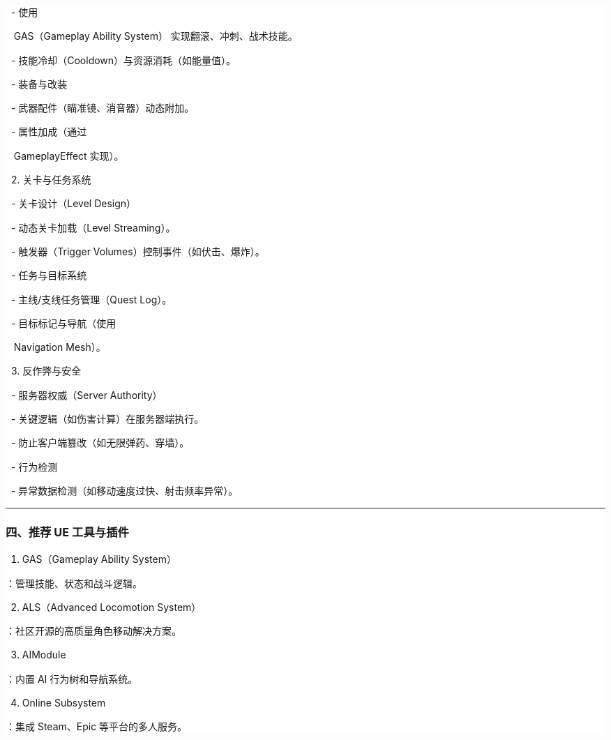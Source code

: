   - 使用

   GAS（Gameplay Ability System） 实现翻滚、冲刺、战术技能。

  - 技能冷却（Cooldown）与资源消耗（如能量值）。

  - 装备与改装

  - 武器配件（瞄准镜、消音器）动态附加。

  - 属性加成（通过

   GameplayEffect 实现）。

  2. 关卡与任务系统

  - 关卡设计（Level Design）

  - 动态关卡加载（Level Streaming）。

  - 触发器（Trigger Volumes）控制事件（如伏击、爆炸）。

  - 任务与目标系统

  - 主线/支线任务管理（Quest Log）。

  - 目标标记与导航（使用

   Navigation Mesh）。

  3. 反作弊与安全

  - 服务器权威（Server Authority）

  - 关键逻辑（如伤害计算）在服务器端执行。

  - 防止客户端篡改（如无限弹药、穿墙）。

  - 行为检测

  - 异常数据检测（如移动速度过快、射击频率异常）。

---

### 四、推荐 UE 工具与插件

1. GAS（Gameplay Ability System）
    

：管理技能、状态和战斗逻辑。

2. ALS（Advanced Locomotion System）
    

：社区开源的高质量角色移动解决方案。

3. AIModule
    

：内置 AI 行为树和导航系统。

4. Online Subsystem
    

：集成 Steam、Epic 等平台的多人服务。
